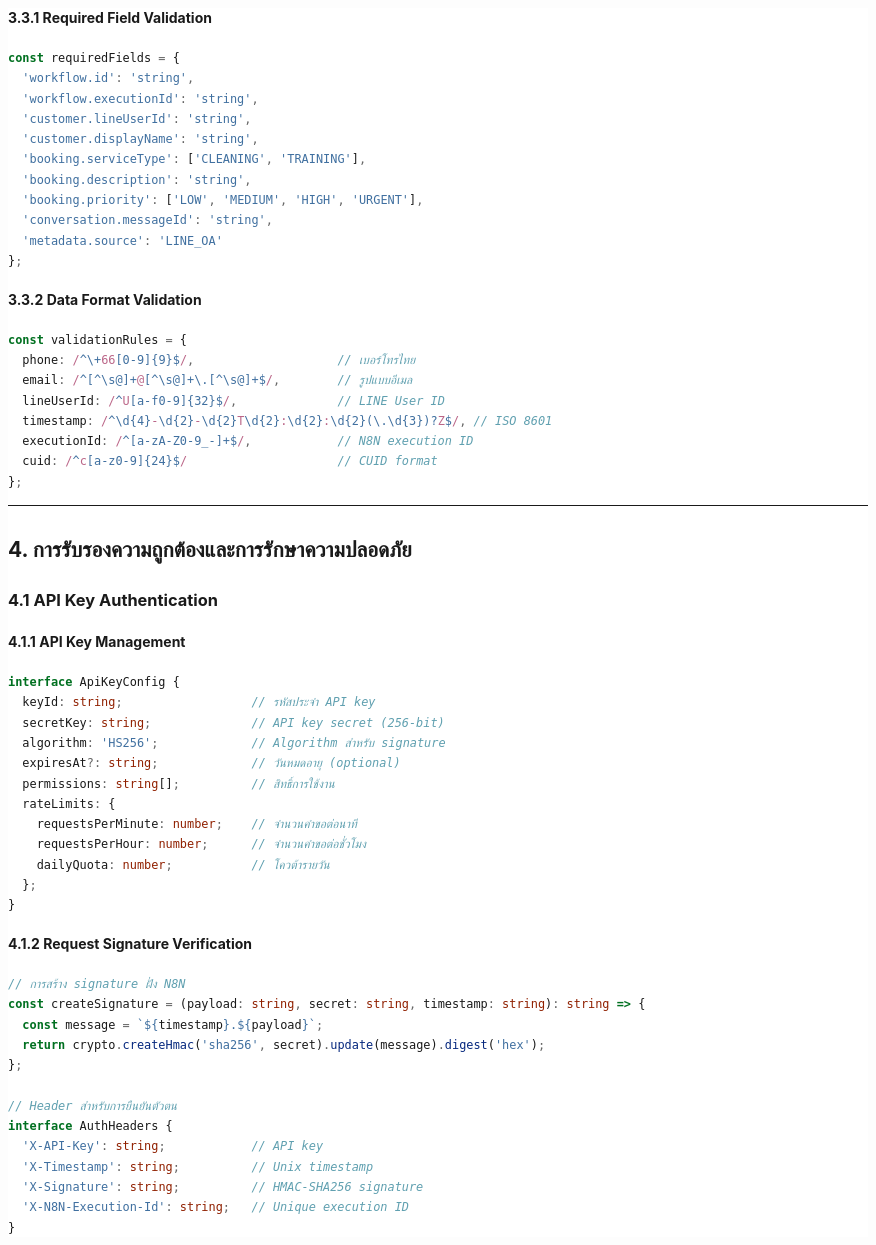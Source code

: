 #### 3.3.1 Required Field Validation
```typescript
const requiredFields = {
  'workflow.id': 'string',
  'workflow.executionId': 'string',
  'customer.lineUserId': 'string',
  'customer.displayName': 'string',
  'booking.serviceType': ['CLEANING', 'TRAINING'],
  'booking.description': 'string',
  'booking.priority': ['LOW', 'MEDIUM', 'HIGH', 'URGENT'],
  'conversation.messageId': 'string',
  'metadata.source': 'LINE_OA'
};
```

#### 3.3.2 Data Format Validation
```typescript
const validationRules = {
  phone: /^\+66[0-9]{9}$/,                    // เบอร์โทรไทย
  email: /^[^\s@]+@[^\s@]+\.[^\s@]+$/,        // รูปแบบอีเมล
  lineUserId: /^U[a-f0-9]{32}$/,              // LINE User ID
  timestamp: /^\d{4}-\d{2}-\d{2}T\d{2}:\d{2}:\d{2}(\.\d{3})?Z$/, // ISO 8601
  executionId: /^[a-zA-Z0-9_-]+$/,            // N8N execution ID
  cuid: /^c[a-z0-9]{24}$/                     // CUID format
};
```

---

## 4. การรับรองความถูกต้องและการรักษาความปลอดภัย

### 4.1 API Key Authentication

#### 4.1.1 API Key Management
```typescript
interface ApiKeyConfig {
  keyId: string;                  // รหัสประจำ API key
  secretKey: string;              // API key secret (256-bit)
  algorithm: 'HS256';             // Algorithm สำหรับ signature
  expiresAt?: string;             // วันหมดอายุ (optional)
  permissions: string[];          // สิทธิ์การใช้งาน
  rateLimits: {
    requestsPerMinute: number;    // จำนวนคำขอต่อนาที
    requestsPerHour: number;      // จำนวนคำขอต่อชั่วโมง
    dailyQuota: number;           // โควต้ารายวัน
  };
}
```

#### 4.1.2 Request Signature Verification
```typescript
// การสร้าง signature ฝั่ง N8N
const createSignature = (payload: string, secret: string, timestamp: string): string => {
  const message = `${timestamp}.${payload}`;
  return crypto.createHmac('sha256', secret).update(message).digest('hex');
};

// Header สำหรับการยืนยันตัวตน
interface AuthHeaders {
  'X-API-Key': string;            // API key
  'X-Timestamp': string;          // Unix timestamp
  'X-Signature': string;          // HMAC-SHA256 signature
  'X-N8N-Execution-Id': string;   // Unique execution ID
}
```